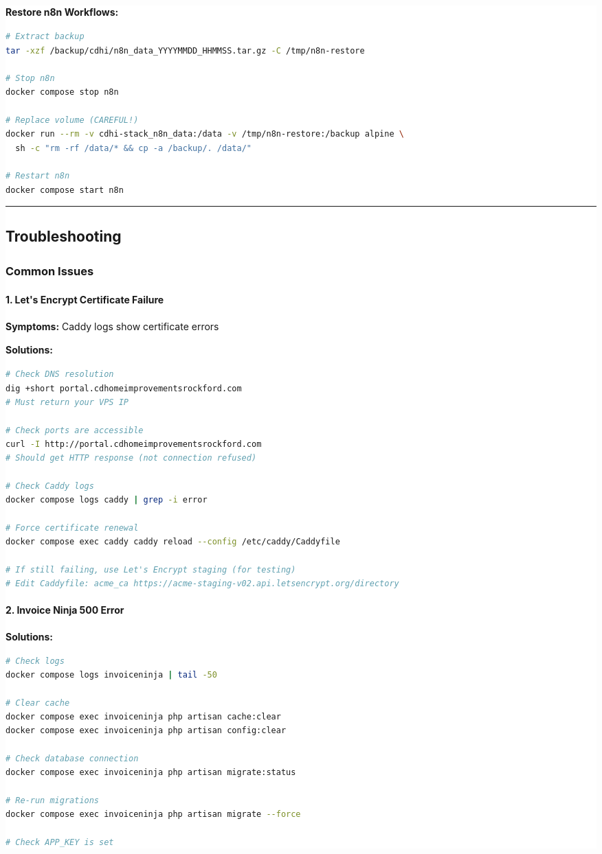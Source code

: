 **Restore n8n Workflows:**

```bash
# Extract backup
tar -xzf /backup/cdhi/n8n_data_YYYYMMDD_HHMMSS.tar.gz -C /tmp/n8n-restore

# Stop n8n
docker compose stop n8n

# Replace volume (CAREFUL!)
docker run --rm -v cdhi-stack_n8n_data:/data -v /tmp/n8n-restore:/backup alpine \
  sh -c "rm -rf /data/* && cp -a /backup/. /data/"

# Restart n8n
docker compose start n8n
```

---

## Troubleshooting

### Common Issues

#### 1. Let's Encrypt Certificate Failure

**Symptoms:** Caddy logs show certificate errors

**Solutions:**

```bash
# Check DNS resolution
dig +short portal.cdhomeimprovementsrockford.com
# Must return your VPS IP

# Check ports are accessible
curl -I http://portal.cdhomeimprovementsrockford.com
# Should get HTTP response (not connection refused)

# Check Caddy logs
docker compose logs caddy | grep -i error

# Force certificate renewal
docker compose exec caddy caddy reload --config /etc/caddy/Caddyfile

# If still failing, use Let's Encrypt staging (for testing)
# Edit Caddyfile: acme_ca https://acme-staging-v02.api.letsencrypt.org/directory
```

#### 2. Invoice Ninja 500 Error

**Solutions:**

```bash
# Check logs
docker compose logs invoiceninja | tail -50

# Clear cache
docker compose exec invoiceninja php artisan cache:clear
docker compose exec invoiceninja php artisan config:clear

# Check database connection
docker compose exec invoiceninja php artisan migrate:status

# Re-run migrations
docker compose exec invoiceninja php artisan migrate --force

# Check APP_KEY is set
```
